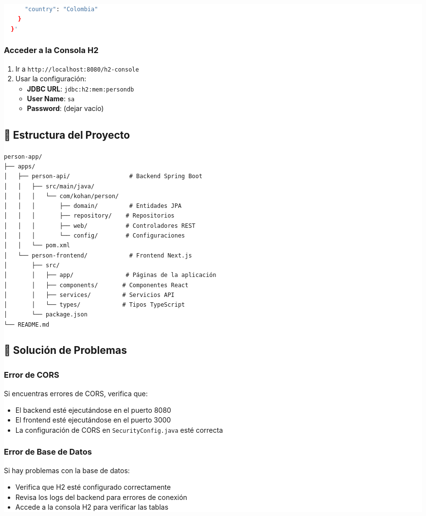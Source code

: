 ```bash
      "country": "Colombia"
    }
  }'
```

### Acceder a la Consola H2

1. Ir a `http://localhost:8080/h2-console`
2. Usar la configuración:
   - **JDBC URL**: `jdbc:h2:mem:persondb`
   - **User Name**: `sa`
   - **Password**: (dejar vacío)

## 📝 Estructura del Proyecto

```
person-app/
├── apps/
│   ├── person-api/                 # Backend Spring Boot
│   │   ├── src/main/java/
│   │   │   └── com/kohan/person/
│   │   │       ├── domain/         # Entidades JPA
│   │   │       ├── repository/    # Repositorios
│   │   │       ├── web/           # Controladores REST
│   │   │       └── config/        # Configuraciones
│   │   └── pom.xml
│   └── person-frontend/            # Frontend Next.js
│       ├── src/
│       │   ├── app/               # Páginas de la aplicación
│       │   ├── components/       # Componentes React
│       │   ├── services/         # Servicios API
│       │   └── types/            # Tipos TypeScript
│       └── package.json
└── README.md
```

## 🚨 Solución de Problemas

### Error de CORS

Si encuentras errores de CORS, verifica que:

- El backend esté ejecutándose en el puerto 8080
- El frontend esté ejecutándose en el puerto 3000
- La configuración de CORS en `SecurityConfig.java` esté correcta

### Error de Base de Datos

Si hay problemas con la base de datos:

- Verifica que H2 esté configurado correctamente
- Revisa los logs del backend para errores de conexión
- Accede a la consola H2 para verificar las tablas
